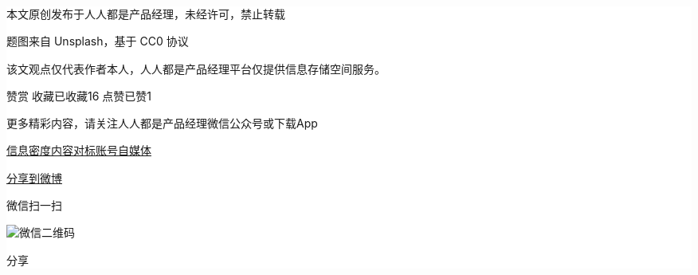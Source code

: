 本文原创发布于人人都是产品经理，未经许可，禁止转载

题图来自 Unsplash，基于 CC0 协议

该文观点仅代表作者本人，人人都是产品经理平台仅提供信息存储空间服务。

赞赏 收藏已收藏16 点赞已赞1

更多精彩内容，请关注人人都是产品经理微信公众号或下载App

[信息密度](https://www.woshipm.com/tag/%e4%bf%a1%e6%81%af%e5%af%86%e5%ba%a6)[内容](https://www.woshipm.com/tag/%e5%86%85%e5%ae%b9)[对标账号](https://www.woshipm.com/tag/%e5%af%b9%e6%a0%87%e8%b4%a6%e5%8f%b7)[自媒体](https://www.woshipm.com/tag/%e8%87%aa%e5%aa%92%e4%bd%93)

[分享到微博](https://service.weibo.com/share/share.php?appkey=2775287854&title=做自媒体陷入这7个误区，别指望你能赚钱了&url=https://www.woshipm.com/operate/5959526.html&pic=https://image.woshipm.com/2023/04/13/2412bf56-d9ef-11ed-bd74-00163e0b5ff3.jpg)

微信扫一扫

![微信二维码](https://api.pwmqr.com/qrcode/create/?url=https://www.woshipm.com/operate/5959526.html)

分享